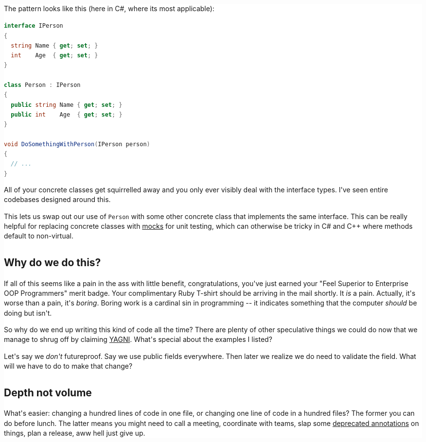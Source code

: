 The pattern looks like this (here in C#, where its most applicable):

```csharp
interface IPerson
{
  string Name { get; set; }
  int    Age  { get; set; }
}

class Person : IPerson
{
  public string Name { get; set; }
  public int    Age  { get; set; }
}

void DoSomethingWithPerson(IPerson person)
{
  // ...
}
```

All of your concrete classes get squirrelled away and you only ever visibly deal
with the interface types. I've seen entire codebases designed around this.

This lets us swap out our use of `Person` with some other concrete class that
implements the same interface. This can be really helpful for replacing concrete
classes with [mocks][] for unit testing, which can otherwise be tricky in C# and
C++ where methods default to non-virtual.

[mocks]: http://en.wikipedia.org/wiki/Mock_object

## Why do we do this?

If all of this seems like a pain in the ass with little benefit,
congratulations, you've just earned your "Feel Superior to Enterprise OOP
Programmers" merit badge. Your complimentary Ruby T-shirt should be arriving in
the mail shortly. It *is* a pain. Actually, it's worse than a pain, it's
*boring*. Boring work is a cardinal sin in programming -- it indicates something
that the computer *should* be doing but isn't.

So why do we end up writing this kind of code all the time? There are plenty of
other speculative things we could do now that we manage to shrug off by claiming
[YAGNI][]. What's special about the examples I listed?

[yagni]: http://c2.com/xp/YouArentGonnaNeedIt.html

Let's say we *don't* futureproof. Say we use public fields everywhere. Then
later we realize we do need to validate the field. What will we have to do to
make that change?

## Depth not volume

What's easier: changing a hundred lines of code in one file, or changing one
line of code in a hundred files? The former you can do before lunch. The latter
means you might need to call a meeting, coordinate with teams, slap some
[deprecated annotations][] on things, plan a release, aww hell just give up.


[magpie]: https://magpie-lang.org/
[deprecated annotations]: http://download.oracle.com/javase/1.5.0/docs/guide/javadoc/deprecation/deprecation.html
[uniform access principle]: http://en.wikipedia.org/wiki/Uniform_access_principle
[post]: http://blog.hackensplat.com/2010/09/construct-something-else-c.html